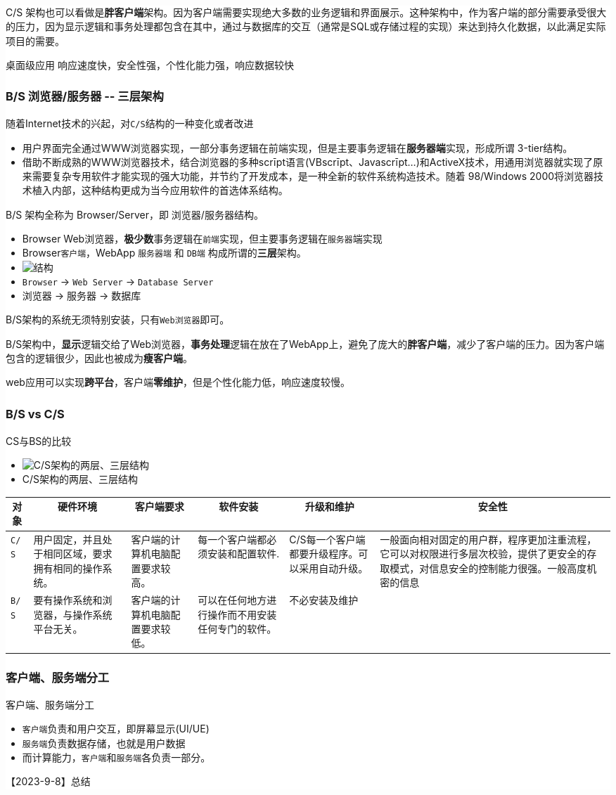 C/S 架构也可以看做是**胖客户端**架构。因为客户端需要实现绝大多数的业务逻辑和界面展示。这种架构中，作为客户端的部分需要承受很大的压力，因为显示逻辑和事务处理都包含在其中，通过与数据库的交互（通常是SQL或存储过程的实现）来达到持久化数据，以此满足实际项目的需要。

桌面级应用 响应速度快，安全性强，个性化能力强，响应数据较快

### B/S 浏览器/服务器 -- 三层架构

随着Internet技术的兴起，对`C/S`结构的一种变化或者改进
- 用户界面完全通过WWW浏览器实现，一部分事务逻辑在前端实现，但是主要事务逻辑在**服务器端**实现，形成所谓 3-tier结构。
- 借助不断成熟的WWW浏览器技术，结合浏览器的多种scrīpt语言(VBscrīpt、Javascrīpt…)和ActiveX技术，用通用浏览器就实现了原来需要复杂专用软件才能实现的强大功能，并节约了开发成本，是一种全新的软件系统构造技术。随着 98/Windows 2000将浏览器技术植入内部，这种结构更成为当今应用软件的首选体系结构。


B/S 架构全称为 Browser/Server，即 浏览器/服务器结构。
- Browser Web浏览器，**极少数**事务逻辑在`前端`实现，但主要事务逻辑在`服务器`端实现
- Browser`客户端`，WebApp `服务器端` 和 `DB端` 构成所谓的**三层**架构。
- ![结构](https://ask.qcloudimg.com/http-save/yehe-8223537/f59c4992dba526a83c2870a006863d85.png)
- `Browser` → `Web Server` → `Database Server`
- 浏览器 → 服务器 → 数据库

B/S架构的系统无须特别安装，只有`Web浏览器`即可。

B/S架构中，**显示**逻辑交给了Web浏览器，**事务处理**逻辑在放在了WebApp上，避免了庞大的**胖客户端**，减少了客户端的压力。因为客户端包含的逻辑很少，因此也被成为**瘦客户端**。

web应用可以实现**跨平台**，客户端**零维护**，但是个性化能力低，响应速度较慢。

### B/S vs C/S

CS与BS的比较
- ![C/S架构的两层、三层结构](https://pic1.zhimg.com/80/v2-f7b287f0d3688052e668b42cc42f7f3c_1440w.webp)
- C/S架构的两层、三层结构

| 对象| 硬件环境| 客户端要求| 软件安装| 升级和维护| 安全性|
| ---| ---| ---| ---| ---| ---|
| `C/S`| 用户固定，并且处于相同区域，要求拥有相同的操作系统。| 客户端的计算机电脑配置要求较高。| 每一个客户端都必须安装和配置软件.| C/S每一个客户端都要升级程序。可以采用自动升级。| 一般面向相对固定的用户群，程序更加注重流程，它可以对权限进行多层次校验，提供了更安全的存取模式，对信息安全的控制能力很强。一般高度机密的信息| 统采用C/S结构适宜。| 
| `B/S`| 要有操作系统和浏览器，与操作系统平台无关。| 客户端的计算机电脑配置要求较低。| 可以在任何地方进行操作而不用安装任何专门的软件。| 不必安装及维护| |



### 客户端、服务端分工

客户端、服务端分工
- `客户端`负责和用户交互，即屏幕显示(UI/UE)
- `服务端`负责数据存储，也就是用户数据
- 而计算能力，`客户端`和`服务端`各负责一部分。

【2023-9-8】总结
